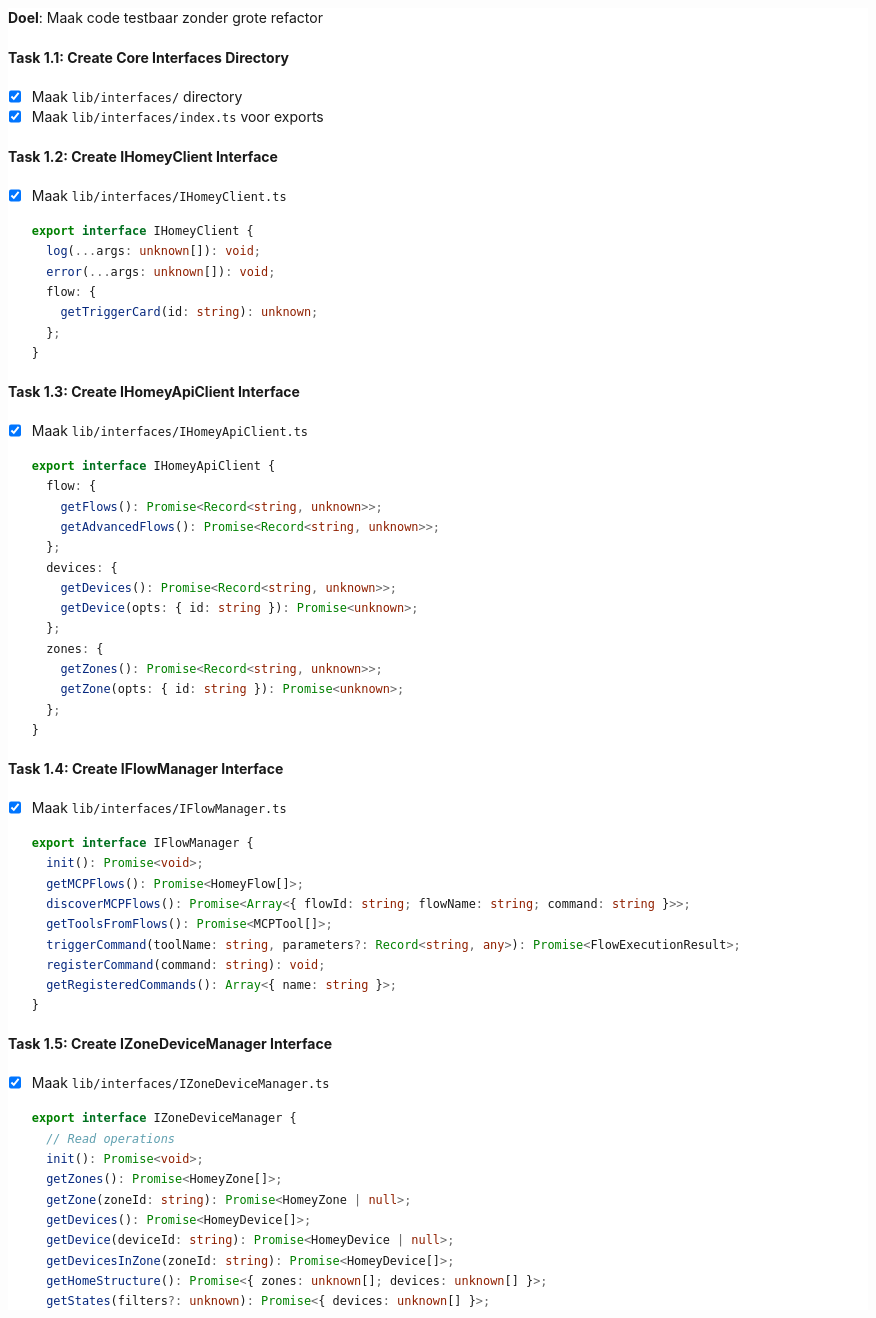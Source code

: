 **Doel**: Maak code testbaar zonder grote refactor

#### Task 1.1: Create Core Interfaces Directory
- [x] Maak `lib/interfaces/` directory
- [x] Maak `lib/interfaces/index.ts` voor exports

#### Task 1.2: Create IHomeyClient Interface
- [x] Maak `lib/interfaces/IHomeyClient.ts`
  ```typescript
  export interface IHomeyClient {
    log(...args: unknown[]): void;
    error(...args: unknown[]): void;
    flow: {
      getTriggerCard(id: string): unknown;
    };
  }
  ```

#### Task 1.3: Create IHomeyApiClient Interface
- [x] Maak `lib/interfaces/IHomeyApiClient.ts`
  ```typescript
  export interface IHomeyApiClient {
    flow: {
      getFlows(): Promise<Record<string, unknown>>;
      getAdvancedFlows(): Promise<Record<string, unknown>>;
    };
    devices: {
      getDevices(): Promise<Record<string, unknown>>;
      getDevice(opts: { id: string }): Promise<unknown>;
    };
    zones: {
      getZones(): Promise<Record<string, unknown>>;
      getZone(opts: { id: string }): Promise<unknown>;
    };
  }
  ```

#### Task 1.4: Create IFlowManager Interface
- [x] Maak `lib/interfaces/IFlowManager.ts`
  ```typescript
  export interface IFlowManager {
    init(): Promise<void>;
    getMCPFlows(): Promise<HomeyFlow[]>;
    discoverMCPFlows(): Promise<Array<{ flowId: string; flowName: string; command: string }>>;
    getToolsFromFlows(): Promise<MCPTool[]>;
    triggerCommand(toolName: string, parameters?: Record<string, any>): Promise<FlowExecutionResult>;
    registerCommand(command: string): void;
    getRegisteredCommands(): Array<{ name: string }>;
  }
  ```

#### Task 1.5: Create IZoneDeviceManager Interface
- [x] Maak `lib/interfaces/IZoneDeviceManager.ts`
  ```typescript
  export interface IZoneDeviceManager {
    // Read operations
    init(): Promise<void>;
    getZones(): Promise<HomeyZone[]>;
    getZone(zoneId: string): Promise<HomeyZone | null>;
    getDevices(): Promise<HomeyDevice[]>;
    getDevice(deviceId: string): Promise<HomeyDevice | null>;
    getDevicesInZone(zoneId: string): Promise<HomeyDevice[]>;
    getHomeStructure(): Promise<{ zones: unknown[]; devices: unknown[] }>;
    getStates(filters?: unknown): Promise<{ devices: unknown[] }>;
  ```